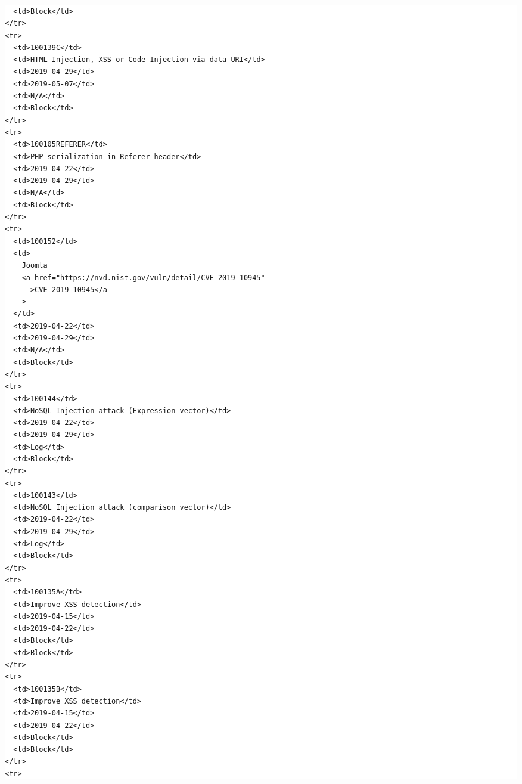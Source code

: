       <td>Block</td>
    </tr>
    <tr>
      <td>100139C</td>
      <td>HTML Injection, XSS or Code Injection via data URI</td>
      <td>2019-04-29</td>
      <td>2019-05-07</td>
      <td>N/A</td>
      <td>Block</td>
    </tr>
    <tr>
      <td>100105REFERER</td>
      <td>PHP serialization in Referer header</td>
      <td>2019-04-22</td>
      <td>2019-04-29</td>
      <td>N/A</td>
      <td>Block</td>
    </tr>
    <tr>
      <td>100152</td>
      <td>
        Joomla
        <a href="https://nvd.nist.gov/vuln/detail/CVE-2019-10945"
          >CVE-2019-10945</a
        >
      </td>
      <td>2019-04-22</td>
      <td>2019-04-29</td>
      <td>N/A</td>
      <td>Block</td>
    </tr>
    <tr>
      <td>100144</td>
      <td>NoSQL Injection attack (Expression vector)</td>
      <td>2019-04-22</td>
      <td>2019-04-29</td>
      <td>Log</td>
      <td>Block</td>
    </tr>
    <tr>
      <td>100143</td>
      <td>NoSQL Injection attack (comparison vector)</td>
      <td>2019-04-22</td>
      <td>2019-04-29</td>
      <td>Log</td>
      <td>Block</td>
    </tr>
    <tr>
      <td>100135A</td>
      <td>Improve XSS detection</td>
      <td>2019-04-15</td>
      <td>2019-04-22</td>
      <td>Block</td>
      <td>Block</td>
    </tr>
    <tr>
      <td>100135B</td>
      <td>Improve XSS detection</td>
      <td>2019-04-15</td>
      <td>2019-04-22</td>
      <td>Block</td>
      <td>Block</td>
    </tr>
    <tr>